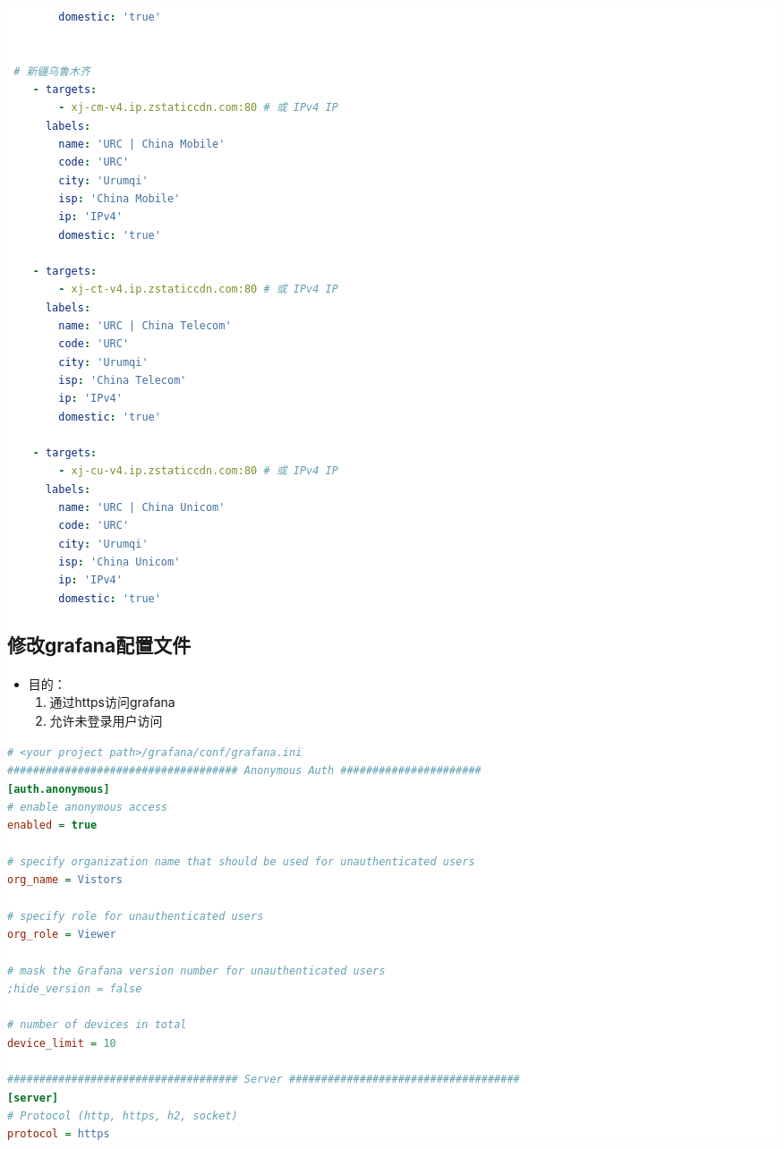 ```yaml
        domestic: 'true'


 # 新疆乌鲁木齐
    - targets:
        - xj-cm-v4.ip.zstaticcdn.com:80 # 或 IPv4 IP
      labels:
        name: 'URC | China Mobile'
        code: 'URC'
        city: 'Urumqi'
        isp: 'China Mobile'
        ip: 'IPv4'
        domestic: 'true'

    - targets:
        - xj-ct-v4.ip.zstaticcdn.com:80 # 或 IPv4 IP
      labels:
        name: 'URC | China Telecom'
        code: 'URC'
        city: 'Urumqi'
        isp: 'China Telecom'
        ip: 'IPv4'
        domestic: 'true'

    - targets:
        - xj-cu-v4.ip.zstaticcdn.com:80 # 或 IPv4 IP
      labels:
        name: 'URC | China Unicom'
        code: 'URC'
        city: 'Urumqi'
        isp: 'China Unicom'
        ip: 'IPv4'
        domestic: 'true'
```

## 修改grafana配置文件
- 目的：
    1. 通过https访问grafana
    2. 允许未登录用户访问

```ini
# <your project path>/grafana/conf/grafana.ini
#################################### Anonymous Auth ######################
[auth.anonymous]
# enable anonymous access
enabled = true

# specify organization name that should be used for unauthenticated users
org_name = Vistors

# specify role for unauthenticated users
org_role = Viewer

# mask the Grafana version number for unauthenticated users
;hide_version = false

# number of devices in total
device_limit = 10

#################################### Server ####################################
[server]
# Protocol (http, https, h2, socket)
protocol = https
```